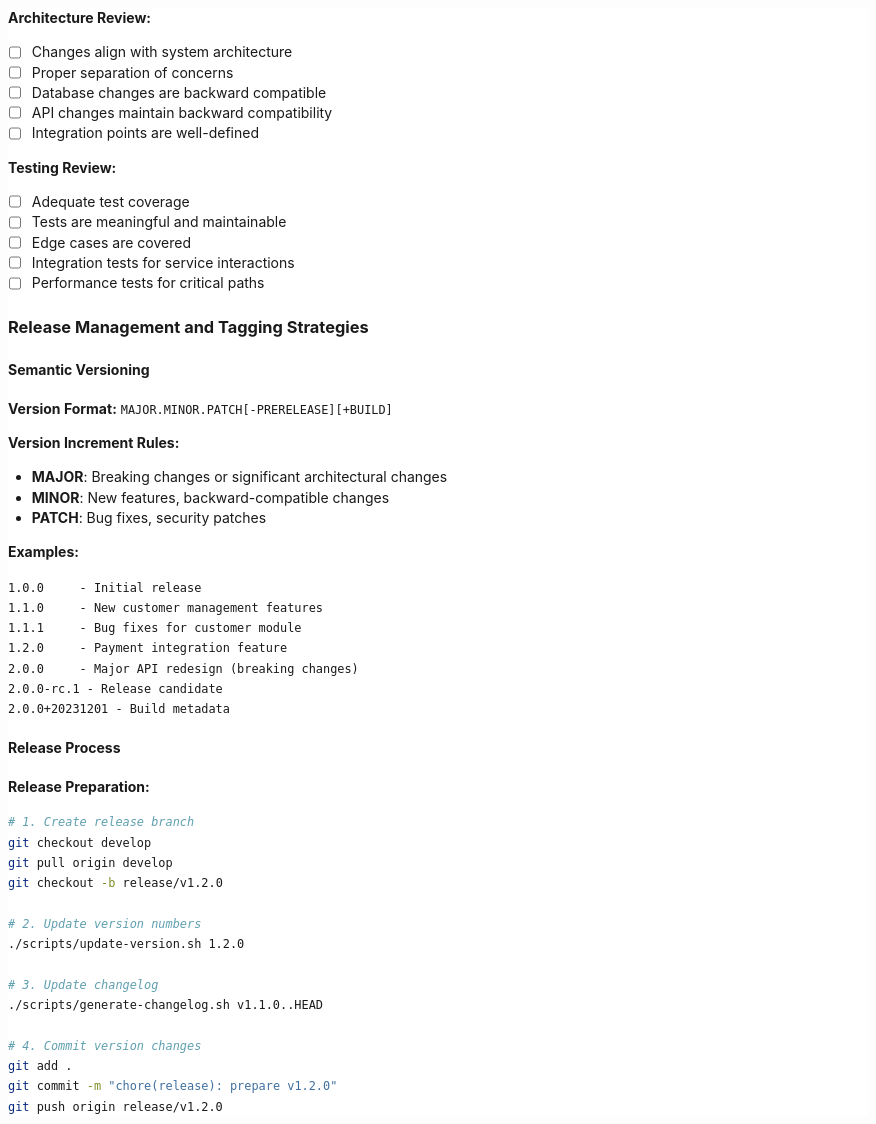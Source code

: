 **Architecture Review:**
- [ ] Changes align with system architecture
- [ ] Proper separation of concerns
- [ ] Database changes are backward compatible
- [ ] API changes maintain backward compatibility
- [ ] Integration points are well-defined

**Testing Review:**
- [ ] Adequate test coverage
- [ ] Tests are meaningful and maintainable
- [ ] Edge cases are covered
- [ ] Integration tests for service interactions
- [ ] Performance tests for critical paths

### Release Management and Tagging Strategies

#### Semantic Versioning

**Version Format:** `MAJOR.MINOR.PATCH[-PRERELEASE][+BUILD]`

**Version Increment Rules:**
- **MAJOR**: Breaking changes or significant architectural changes
- **MINOR**: New features, backward-compatible changes
- **PATCH**: Bug fixes, security patches

**Examples:**
```
1.0.0     - Initial release
1.1.0     - New customer management features
1.1.1     - Bug fixes for customer module
1.2.0     - Payment integration feature
2.0.0     - Major API redesign (breaking changes)
2.0.0-rc.1 - Release candidate
2.0.0+20231201 - Build metadata
```

#### Release Process

**Release Preparation:**
```bash
# 1. Create release branch
git checkout develop
git pull origin develop
git checkout -b release/v1.2.0

# 2. Update version numbers
./scripts/update-version.sh 1.2.0

# 3. Update changelog
./scripts/generate-changelog.sh v1.1.0..HEAD

# 4. Commit version changes
git add .
git commit -m "chore(release): prepare v1.2.0"
git push origin release/v1.2.0
```
